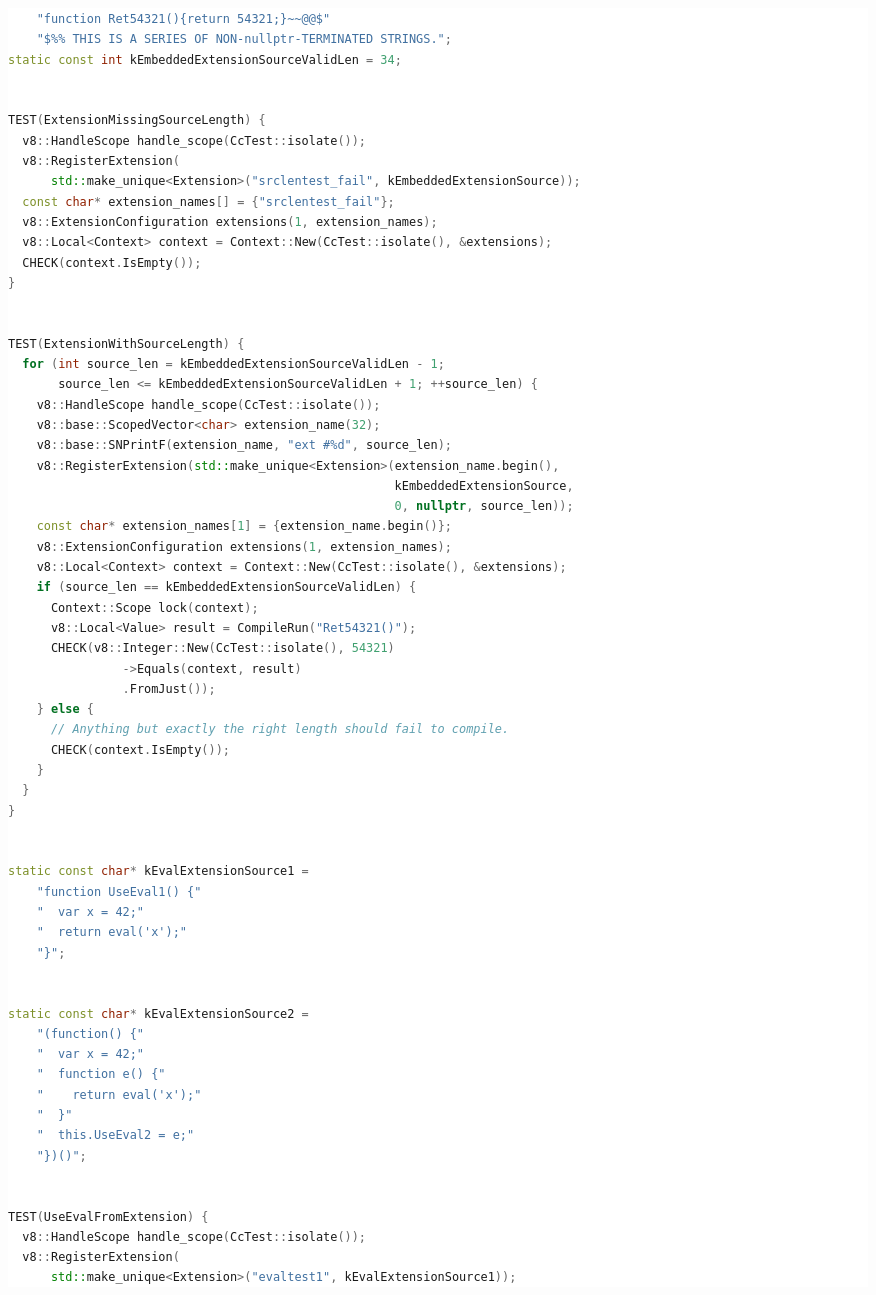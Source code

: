 ```cpp
    "function Ret54321(){return 54321;}~~@@$"
    "$%% THIS IS A SERIES OF NON-nullptr-TERMINATED STRINGS.";
static const int kEmbeddedExtensionSourceValidLen = 34;


TEST(ExtensionMissingSourceLength) {
  v8::HandleScope handle_scope(CcTest::isolate());
  v8::RegisterExtension(
      std::make_unique<Extension>("srclentest_fail", kEmbeddedExtensionSource));
  const char* extension_names[] = {"srclentest_fail"};
  v8::ExtensionConfiguration extensions(1, extension_names);
  v8::Local<Context> context = Context::New(CcTest::isolate(), &extensions);
  CHECK(context.IsEmpty());
}


TEST(ExtensionWithSourceLength) {
  for (int source_len = kEmbeddedExtensionSourceValidLen - 1;
       source_len <= kEmbeddedExtensionSourceValidLen + 1; ++source_len) {
    v8::HandleScope handle_scope(CcTest::isolate());
    v8::base::ScopedVector<char> extension_name(32);
    v8::base::SNPrintF(extension_name, "ext #%d", source_len);
    v8::RegisterExtension(std::make_unique<Extension>(extension_name.begin(),
                                                      kEmbeddedExtensionSource,
                                                      0, nullptr, source_len));
    const char* extension_names[1] = {extension_name.begin()};
    v8::ExtensionConfiguration extensions(1, extension_names);
    v8::Local<Context> context = Context::New(CcTest::isolate(), &extensions);
    if (source_len == kEmbeddedExtensionSourceValidLen) {
      Context::Scope lock(context);
      v8::Local<Value> result = CompileRun("Ret54321()");
      CHECK(v8::Integer::New(CcTest::isolate(), 54321)
                ->Equals(context, result)
                .FromJust());
    } else {
      // Anything but exactly the right length should fail to compile.
      CHECK(context.IsEmpty());
    }
  }
}


static const char* kEvalExtensionSource1 =
    "function UseEval1() {"
    "  var x = 42;"
    "  return eval('x');"
    "}";


static const char* kEvalExtensionSource2 =
    "(function() {"
    "  var x = 42;"
    "  function e() {"
    "    return eval('x');"
    "  }"
    "  this.UseEval2 = e;"
    "})()";


TEST(UseEvalFromExtension) {
  v8::HandleScope handle_scope(CcTest::isolate());
  v8::RegisterExtension(
      std::make_unique<Extension>("evaltest1", kEvalExtensionSource1));
```